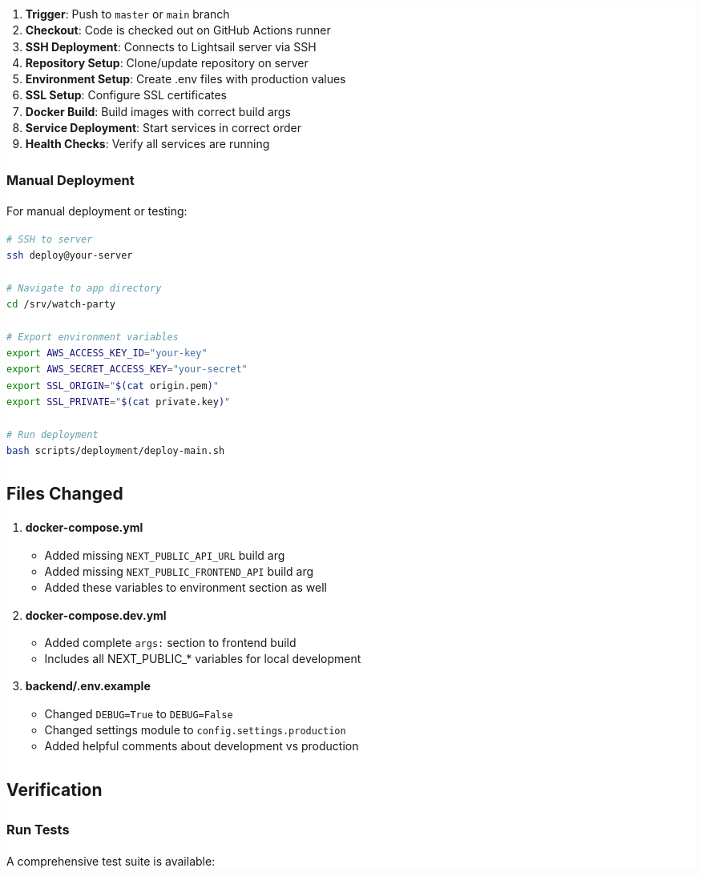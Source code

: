 1. **Trigger**: Push to `master` or `main` branch
2. **Checkout**: Code is checked out on GitHub Actions runner
3. **SSH Deployment**: Connects to Lightsail server via SSH
4. **Repository Setup**: Clone/update repository on server
5. **Environment Setup**: Create .env files with production values
6. **SSL Setup**: Configure SSL certificates
7. **Docker Build**: Build images with correct build args
8. **Service Deployment**: Start services in correct order
9. **Health Checks**: Verify all services are running

### Manual Deployment

For manual deployment or testing:

```bash
# SSH to server
ssh deploy@your-server

# Navigate to app directory
cd /srv/watch-party

# Export environment variables
export AWS_ACCESS_KEY_ID="your-key"
export AWS_SECRET_ACCESS_KEY="your-secret"
export SSL_ORIGIN="$(cat origin.pem)"
export SSL_PRIVATE="$(cat private.key)"

# Run deployment
bash scripts/deployment/deploy-main.sh
```

## Files Changed

1. **docker-compose.yml**
   - Added missing `NEXT_PUBLIC_API_URL` build arg
   - Added missing `NEXT_PUBLIC_FRONTEND_API` build arg
   - Added these variables to environment section as well

2. **docker-compose.dev.yml**
   - Added complete `args:` section to frontend build
   - Includes all NEXT_PUBLIC_* variables for local development

3. **backend/.env.example**
   - Changed `DEBUG=True` to `DEBUG=False`
   - Changed settings module to `config.settings.production`
   - Added helpful comments about development vs production

## Verification

### Run Tests

A comprehensive test suite is available:
